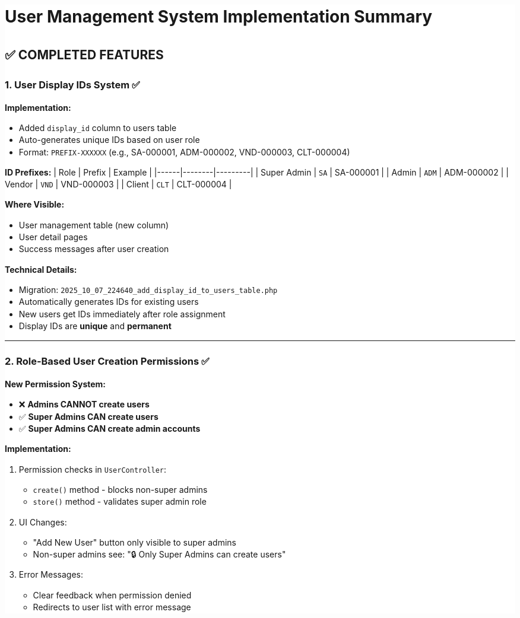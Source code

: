 # User Management System Implementation Summary

## ✅ COMPLETED FEATURES

### 1. User Display IDs System ✅

**Implementation:**
- Added `display_id` column to users table
- Auto-generates unique IDs based on user role
- Format: `PREFIX-XXXXXX` (e.g., SA-000001, ADM-000002, VND-000003, CLT-000004)

**ID Prefixes:**
| Role | Prefix | Example |
|------|--------|---------|
| Super Admin | `SA` | SA-000001 |
| Admin | `ADM` | ADM-000002 |
| Vendor | `VND` | VND-000003 |
| Client | `CLT` | CLT-000004 |

**Where Visible:**
- User management table (new column)
- User detail pages
- Success messages after user creation

**Technical Details:**
- Migration: `2025_10_07_224640_add_display_id_to_users_table.php`
- Automatically generates IDs for existing users
- New users get IDs immediately after role assignment
- Display IDs are **unique** and **permanent**

---

### 2. Role-Based User Creation Permissions ✅

**New Permission System:**
- ❌ **Admins CANNOT create users**
- ✅ **Super Admins CAN create users**
- ✅ **Super Admins CAN create admin accounts**

**Implementation:**
1. Permission checks in `UserController`:
   - `create()` method - blocks non-super admins
   - `store()` method - validates super admin role

2. UI Changes:
   - "Add New User" button only visible to super admins
   - Non-super admins see: "🔒 Only Super Admins can create users"

3. Error Messages:
   - Clear feedback when permission denied
   - Redirects to user list with error message

